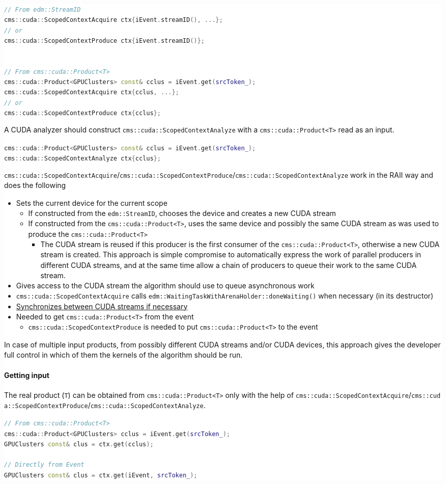 ```cpp
// From edm::StreamID
cms::cuda::ScopedContextAcquire ctx{iEvent.streamID(), ...};
// or
cms::cuda::ScopedContextProduce ctx{iEvent.streamID()};


// From cms::cuda::Product<T>
cms::cuda::Product<GPUClusters> const& cclus = iEvent.get(srcToken_);
cms::cuda::ScopedContextAcquire ctx{cclus, ...};
// or
cms::cuda::ScopedContextProduce ctx{cclus};
```

A CUDA analyzer should construct `cms::cuda::ScopedContextAnalyze` with a
`cms::cuda::Product<T>` read as an input.

```cpp
cms::cuda::Product<GPUClusters> const& cclus = iEvent.get(srcToken_);
cms::cuda::ScopedContextAnalyze ctx{cclus};
```

`cms::cuda::ScopedContextAcquire`/`cms::cuda::ScopedContextProduce`/`cms::cuda::ScopedContextAnalyze` work in the RAII way and does the following
* Sets the current device for the current scope
  - If constructed from the `edm::StreamID`, chooses the device and creates a new CUDA stream
  - If constructed from the `cms::cuda::Product<T>`, uses the same device and possibly the same CUDA stream as was used to produce the `cms::cuda::Product<T>`
    * The CUDA stream is reused if this producer is the first consumer
      of the `cms::cuda::Product<T>`, otherwise a new CUDA stream is created.
      This approach is simple compromise to automatically express the work of
      parallel producers in different CUDA streams, and at the same
      time allow a chain of producers to queue their work to the same
      CUDA stream.
* Gives access to the CUDA stream the algorithm should use to queue asynchronous work
* `cms::cuda::ScopedContextAcquire` calls `edm::WaitingTaskWithArenaHolder::doneWaiting()` when necessary (in its destructor)
* [Synchronizes between CUDA streams if necessary](#synchronizing-between-cuda-streams)
* Needed to get `cms::cuda::Product<T>` from the event
  * `cms::cuda::ScopedContextProduce` is needed to put `cms::cuda::Product<T>` to the event

In case of multiple input products, from possibly different CUDA
streams and/or CUDA devices, this approach gives the developer full
control in which of them the kernels of the algorithm should be run.

#### Getting input

The real product (`T`) can be obtained from `cms::cuda::Product<T>` only with
the help of
`cms::cuda::ScopedContextAcquire`/`cms::cuda::ScopedContextProduce`/`cms::cuda::ScopedContextAnalyze`.

```cpp
// From cms::cuda::Product<T>
cms::cuda::Product<GPUClusters> cclus = iEvent.get(srcToken_);
GPUClusters const& clus = ctx.get(cclus);

// Directly from Event
GPUClusters const& clus = ctx.get(iEvent, srcToken_);
```
